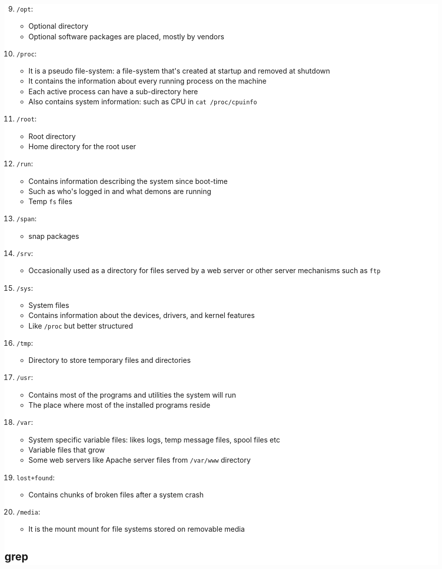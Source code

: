 9. `/opt`:

   - Optional directory
   - Optional software packages are placed, mostly by vendors

10. `/proc`:

    - It is a pseudo file-system: a file-system that's created at startup and removed at shutdown
    - It contains the information about every running process on the machine
    - Each active process can have a sub-directory here
    - Also contains system information: such as CPU in `cat /proc/cpuinfo`

11. `/root`:

    - Root directory
    - Home directory for the root user

12. `/run`:

    - Contains information describing the system since boot-time
    - Such as who's logged in and what demons are running
    - Temp `fs` files

13. `/span`:

    - snap packages

14. `/srv`:

    - Occasionally used as a directory for files served by a web server or other server mechanisms such as `ftp`

15. `/sys`:

    - System files
    - Contains information about the devices, drivers, and kernel features
    - Like `/proc` but better structured

16. `/tmp`:

    - Directory to store temporary files and directories

17. `/usr`:

    - Contains most of the programs and utilities the system will run
    - The place where most of the installed programs reside

18. `/var`:

    - System specific variable files: likes logs, temp message files, spool files etc
    - Variable files that grow
    - Some web servers like Apache server files from `/var/www` directory

19. `lost+found`:

    - Contains chunks of broken files after a system crash

20. `/media`:

    - It is the mount mount for file systems stored on removable media

## grep
